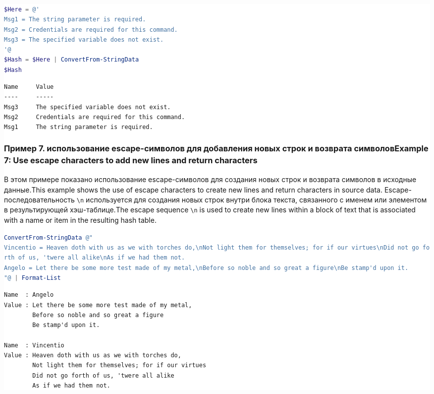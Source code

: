 ```powershell
$Here = @'
Msg1 = The string parameter is required.
Msg2 = Credentials are required for this command.
Msg3 = The specified variable does not exist.
'@
$Hash = $Here | ConvertFrom-StringData
$Hash
```

```Output
Name     Value
----     -----
Msg3     The specified variable does not exist.
Msg2     Credentials are required for this command.
Msg1     The string parameter is required.
```

### <span data-ttu-id="22ee4-147">Пример 7. использование escape-символов для добавления новых строк и возврата символов</span><span class="sxs-lookup"><span data-stu-id="22ee4-147">Example 7: Use escape characters to add new lines and return characters</span></span>

<span data-ttu-id="22ee4-148">В этом примере показано использование escape-символов для создания новых строк и возврата символов в исходные данные.</span><span class="sxs-lookup"><span data-stu-id="22ee4-148">This example shows the use of escape characters to create new lines and return characters in source data.</span></span> <span data-ttu-id="22ee4-149">Escape-последовательность `\n` используется для создания новых строк внутри блока текста, связанного с именем или элементом в результирующей хэш-таблице.</span><span class="sxs-lookup"><span data-stu-id="22ee4-149">The escape sequence `\n` is used to create new lines within a block of text that is associated with a name or item in the resulting hash table.</span></span>

```powershell
ConvertFrom-StringData @"
Vincentio = Heaven doth with us as we with torches do,\nNot light them for themselves; for if our virtues\nDid not go forth of us, 'twere all alike\nAs if we had them not.
Angelo = Let there be some more test made of my metal,\nBefore so noble and so great a figure\nBe stamp'd upon it.
"@ | Format-List
```

```Output
Name  : Angelo
Value : Let there be some more test made of my metal,
        Before so noble and so great a figure
        Be stamp'd upon it.

Name  : Vincentio
Value : Heaven doth with us as we with torches do,
        Not light them for themselves; for if our virtues
        Did not go forth of us, 'twere all alike
        As if we had them not.
```
